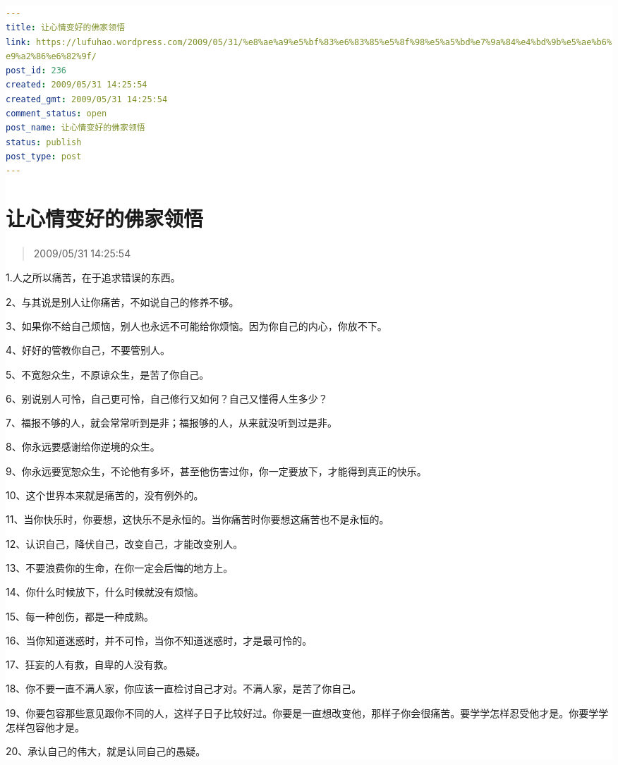 ```yaml
---
title: 让心情变好的佛家领悟
link: https://lufuhao.wordpress.com/2009/05/31/%e8%ae%a9%e5%bf%83%e6%83%85%e5%8f%98%e5%a5%bd%e7%9a%84%e4%bd%9b%e5%ae%b6%e9%a2%86%e6%82%9f/
post_id: 236
created: 2009/05/31 14:25:54
created_gmt: 2009/05/31 14:25:54
comment_status: open
post_name: 让心情变好的佛家领悟
status: publish
post_type: post
---
```


# 让心情变好的佛家领悟

> 2009/05/31 14:25:54

 

1.人之所以痛苦，在于追求错误的东西。

2、与其说是别人让你痛苦，不如说自己的修养不够。

3、如果你不给自己烦恼，别人也永远不可能给你烦恼。因为你自己的内心，你放不下。

4、好好的管教你自己，不要管别人。

5、不宽恕众生，不原谅众生，是苦了你自己。

6、别说别人可怜，自己更可怜，自己修行又如何？自己又懂得人生多少？

7、福报不够的人，就会常常听到是非；福报够的人，从来就没听到过是非。

8、你永远要感谢给你逆境的众生。

9、你永远要宽恕众生，不论他有多坏，甚至他伤害过你，你一定要放下，才能得到真正的快乐。

10、这个世界本来就是痛苦的，没有例外的。

11、当你快乐时，你要想，这快乐不是永恒的。当你痛苦时你要想这痛苦也不是永恒的。

12、认识自己，降伏自己，改变自己，才能改变别人。

13、不要浪费你的生命，在你一定会后悔的地方上。

14、你什么时候放下，什么时候就没有烦恼。

15、每一种创伤，都是一种成熟。

16、当你知道迷惑时，并不可怜，当你不知道迷惑时，才是最可怜的。

17、狂妄的人有救，自卑的人没有救。

18、你不要一直不满人家，你应该一直检讨自己才对。不满人家，是苦了你自己。

19、你要包容那些意见跟你不同的人，这样子日子比较好过。你要是一直想改变他，那样子你会很痛苦。要学学怎样忍受他才是。你要学学怎样包容他才是。

20、承认自己的伟大，就是认同自己的愚疑。
